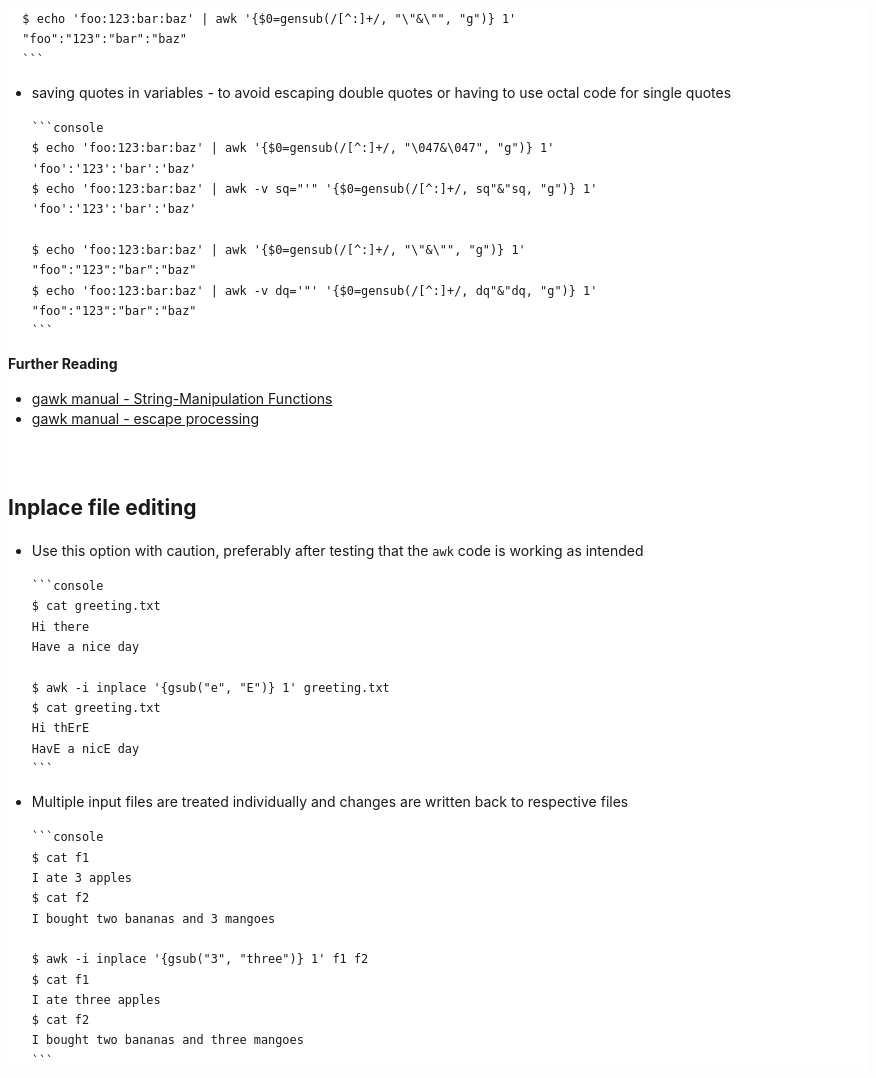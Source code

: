       $ echo 'foo:123:bar:baz' | awk '{$0=gensub(/[^:]+/, "\"&\"", "g")} 1'
      "foo":"123":"bar":"baz"
      ```

- saving quotes in variables - to avoid escaping double quotes or having to use octal code for single quotes

      ```console
      $ echo 'foo:123:bar:baz' | awk '{$0=gensub(/[^:]+/, "\047&\047", "g")} 1'
      'foo':'123':'bar':'baz'
      $ echo 'foo:123:bar:baz' | awk -v sq="'" '{$0=gensub(/[^:]+/, sq"&"sq, "g")} 1'
      'foo':'123':'bar':'baz'

      $ echo 'foo:123:bar:baz' | awk '{$0=gensub(/[^:]+/, "\"&\"", "g")} 1'
      "foo":"123":"bar":"baz"
      $ echo 'foo:123:bar:baz' | awk -v dq='"' '{$0=gensub(/[^:]+/, dq"&"dq, "g")} 1'
      "foo":"123":"bar":"baz"
      ```

**Further Reading**

- [gawk manual - String-Manipulation Functions](https://www.gnu.org/software/gawk/manual/html_node/String-Functions.html)
- [gawk manual - escape processing](https://www.gnu.org/software/gawk/manual/html_node/Gory-Details.html)

<br>

## <a name="inplace-file-editing"></a>Inplace file editing

- Use this option with caution, preferably after testing that the `awk` code is working as intended

      ```console
      $ cat greeting.txt
      Hi there
      Have a nice day

      $ awk -i inplace '{gsub("e", "E")} 1' greeting.txt
      $ cat greeting.txt
      Hi thErE
      HavE a nicE day
      ```

- Multiple input files are treated individually and changes are written back to respective files

      ```console
      $ cat f1
      I ate 3 apples
      $ cat f2
      I bought two bananas and 3 mangoes

      $ awk -i inplace '{gsub("3", "three")} 1' f1 f2
      $ cat f1
      I ate three apples
      $ cat f2
      I bought two bananas and three mangoes
      ```
